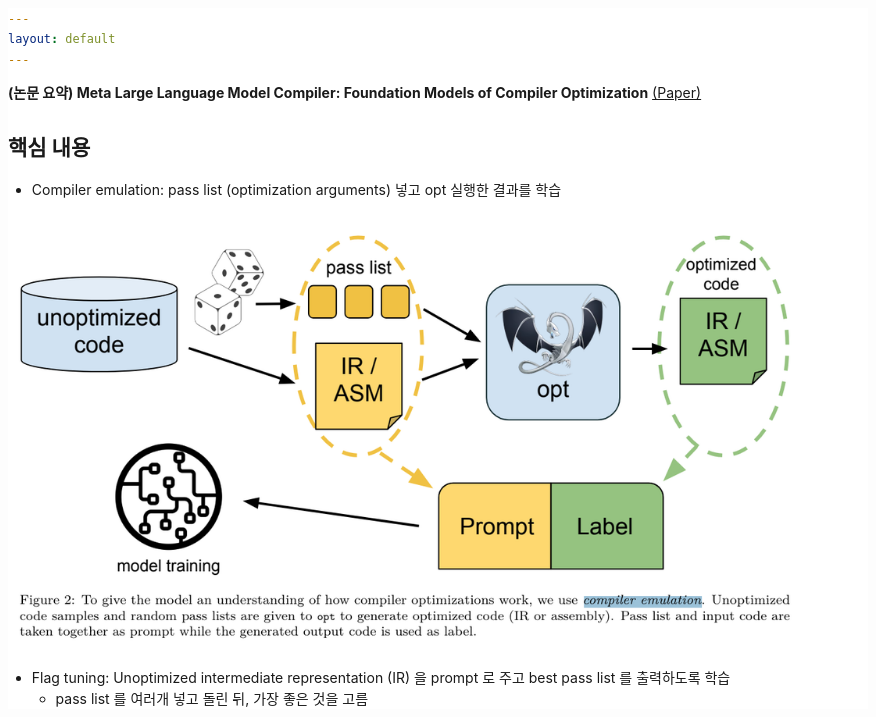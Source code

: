 ```yaml
---
layout: default
---
```


**(논문 요약) Meta Large Language Model Compiler: Foundation Models of Compiler Optimization** [(Paper)](https://scontent-ssn1-1.xx.fbcdn.net/v/t39.2365-6/448997590_1496256481254967_2304975057370160015_n.pdf?_nc_cat=106&ccb=1-7&_nc_sid=3c67a6&_nc_ohc=4Yn8V9DFdbsQ7kNvgGBDHmR&_nc_ht=scontent-ssn1-1.xx&oh=00_AYCnQcA9n90K6n0GEQ7Ob6bVSf6TIozgwed4uSazW_iAOg&oe=6684630D)

## 핵심 내용
- Compiler emulation: pass list (optimization arguments) 넣고 opt 실행한 결과를 학습  
<img src="./data/papers/metacompiler/compiler_emulation.png" width="800" />

- Flag tuning: Unoptimized intermediate representation (IR) 을 prompt 로 주고 best pass list 를 출력하도록 학습
   - pass list 를 여러개 넣고 돌린 뒤, 가장 좋은 것을 고름  